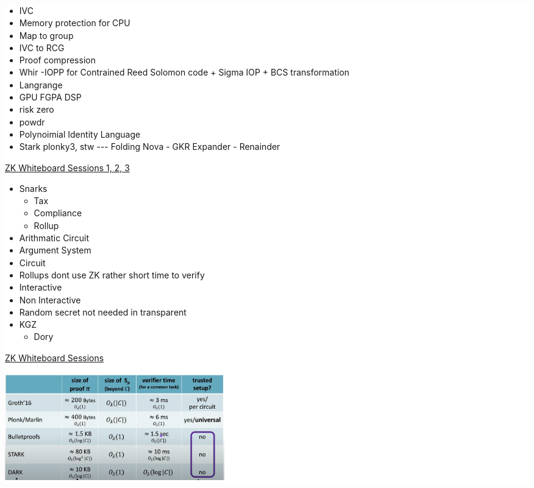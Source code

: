 
- IVC
- Memory protection for CPU
- Map to group
- IVC to RCG
- Proof compression
- Whir -IOPP for Contrained Reed Solomon code + Sigma IOP + BCS transformation
- Langrange
- GPU FGPA DSP
- risk zero
- powdr
- Polynoimial Identity Language
- Stark plonky3, stw --- Folding Nova - GKR Expander - Renainder

[ZK Whiteboard Sessions 1, 2, 3](https://www.youtube.com/playlist?list=PLj80z0cJm8QErn3akRcqvxUsyXWC81OGq)

- Snarks
  - Tax
  - Compliance
  - Rollup
- Arithmatic Circuit
- Argument System
- Circuit
- Rollups dont use ZK rather short time to verify
- Interactive
- Non Interactive
- Random secret not needed in transparent
- KGZ
  - Dory

[ZK Whiteboard Sessions](https://www.youtube.com/watch?v=h-94UhJLeck&list=PLj80z0cJm8QErn3akRcqvxUsyXWC81OGq)

<img src="./sc/zk.png" width="360">
